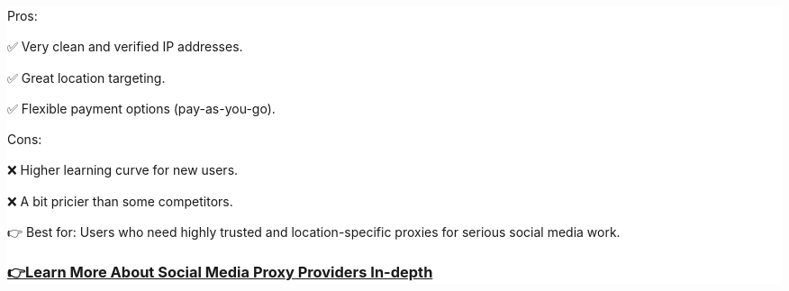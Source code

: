 Pros:

✅ Very clean and verified IP addresses.

✅ Great location targeting.

✅ Flexible payment options (pay-as-you-go).

Cons:

❌ Higher learning curve for new users.

❌ A bit pricier than some competitors.

👉 Best for: Users who need highly trusted and location-specific proxies for serious social media work.

### [👉Learn More About Social Media Proxy Providers In-depth ](https://www.affiliatebooster.com/best-social-media-proxy/)




